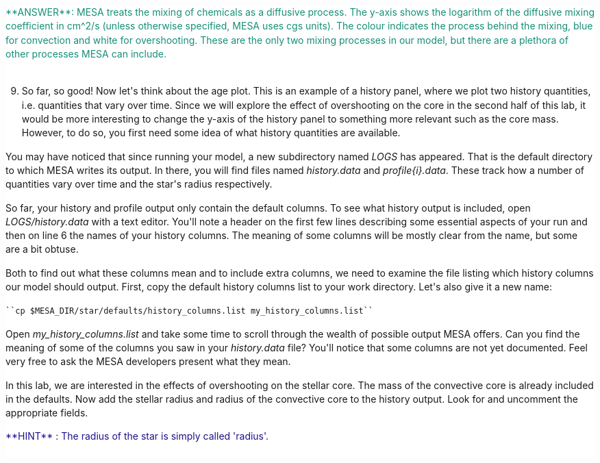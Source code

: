 <span style="color: #148f77 ">
**ANSWER**: MESA treats the mixing of chemicals as a diffusive process.
The y-axis shows the logarithm of the diffusive mixing coefficient in
cm^2/s (unless otherwise specified, MESA uses cgs units). The colour
indicates the process behind the mixing, blue for convection and white
for overshooting. These are the only two mixing processes in our model,
but there are a plethora of other processes MESA can include.
</span>
<br>
<br>


9. So far, so good! Now let's think about the age plot. This is an example
of a history panel, where we plot two history quantities, i.e.
quantities that vary over time. Since we will explore the effect of
overshooting on the core in the second half of this lab, it would be
more interesting to change the y-axis of the history panel to
something more relevant such as the core mass. However, to do so,
you first need some idea of what history quantities are available.

You may have noticed that since running your model, a new subdirectory
named _LOGS_ has appeared. That is the default directory to which MESA
writes its output. In there, you will find files named _history.data_
and _profile{i}.data_. These track how a number of quantities vary over
time and the star's radius respectively.

So far, your history and profile output only contain the default
columns. To see what history output is included, open _LOGS/history.data_
with a text editor. You'll note a header on the first few lines describing
some essential aspects of your run and then on line 6 the names of your
history columns. The meaning of some columns will be mostly clear from
the name, but some are a bit obtuse.

Both to find out what these columns mean and to include extra columns,
we need to examine the file listing which history columns our model
should output. First, copy the default history columns list to your
work directory. Let's also give it a new name:

    ``cp $MESA_DIR/star/defaults/history_columns.list my_history_columns.list``

Open _my_history_columns.list_ and take some time to scroll
through the wealth of possible output MESA offers. Can you find the
meaning of some of the columns you saw in your _history.data_ file?
You'll notice that some columns are not yet documented. Feel very
free to ask the MESA developers present what they mean.

In this lab, we are interested in the effects of overshooting on the
stellar core. The mass of the convective core is already included in
the defaults. Now add the stellar radius and radius of the convective
core to the history output. Look for and uncomment the appropriate
fields.

<span style="color: #1e118d ">
**HINT** : The radius of the star is simply called 'radius'.
</span>
<br>
<br>
